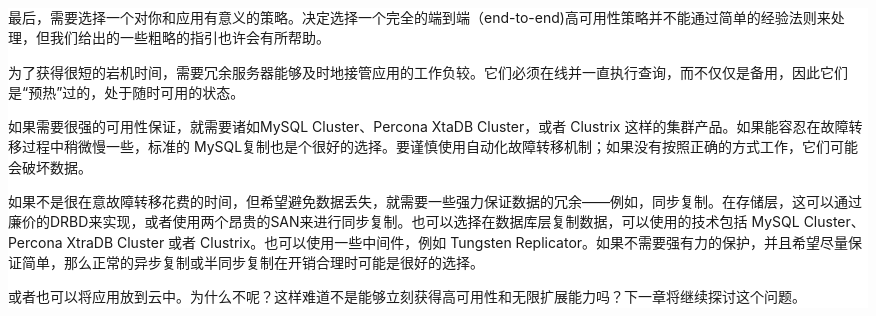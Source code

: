 最后，需要选择一个对你和应用有意义的策略。决定选择一个完全的端到端（end-to-end)高可用性策略并不能通过简单的经验法则来处理，但我们给出的一些粗略的指引也许会有所帮助。

为了获得很短的岩机时间，需要冗余服务器能够及时地接管应用的工作负较。它们必须在线并一直执行查询，而不仅仅是备用，因此它们是“预热”过的，处于随时可用的状态。

如果需要很强的可用性保证，就需要诸如MySQL Cluster、Percona XtaDB Cluster，或者 Clustrix 这样的集群产品。如果能容忍在故障转移过程中稍微慢一些，标准的 MySQL复制也是个很好的选择。要谨慎使用自动化故障转移机制；如果没有按照正确的方式工作，它们可能会破坏数据。

如果不是很在意故障转移花费的时间，但希望避免数据丢失，就需要一些强力保证数据的冗余——例如，同步复制。在存储层，这可以通过廉价的DRBD来实现，或者使用两个昂贵的SAN来进行同步复制。也可以选择在数据库层复制数据，可以使用的技术包括 MySQL Cluster、Percona XtraDB Cluster 或者 Clustrix。也可以使用一些中间件，例如 Tungsten Replicator。如果不需要强有力的保护，并且希望尽量保证简单，那么正常的异步复制或半同步复制在开销合理时可能是很好的选择。

或者也可以将应用放到云中。为什么不呢？这样难道不是能够立刻获得高可用性和无限扩展能力吗？下一章将继续探讨这个问题。